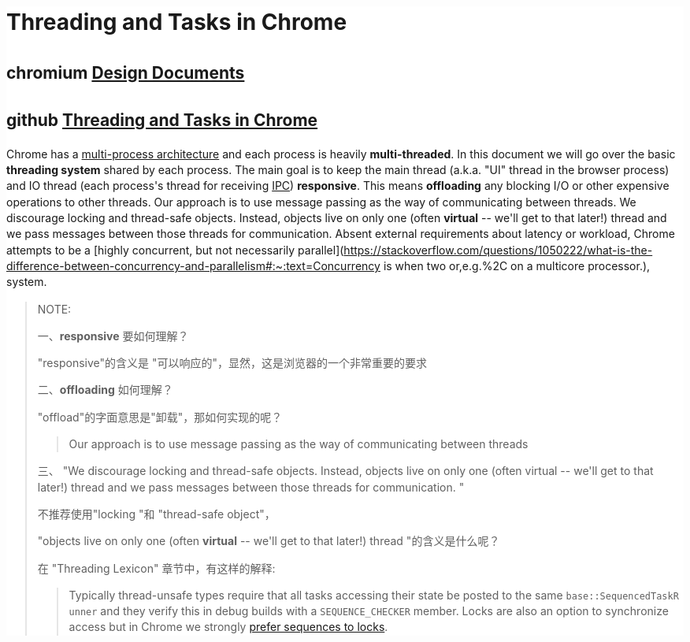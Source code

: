# Threading and Tasks in Chrome

## chromium [Design Documents](https://www.chromium.org/developers/design-documents)

## github [Threading and Tasks in Chrome](https://github.com/chromium/chromium/blob/master/docs/threading_and_tasks.md)

Chrome has a [multi-process architecture](https://www.chromium.org/developers/design-documents/multi-process-architecture) and each process is heavily **multi-threaded**. In this document we will go over the basic **threading system** shared by each process. The main goal is to keep the main thread (a.k.a. "UI" thread in the browser process) and IO thread (each process's thread for receiving [IPC](https://en.wikipedia.org/wiki/Inter-process_communication)) **responsive**. This means **offloading** any blocking I/O or other expensive operations to other threads. Our approach is to use message passing as the way of communicating between threads. We discourage locking and thread-safe objects. Instead, objects live on only one (often **virtual** -- we'll get to that later!) thread and we pass messages between those threads for communication. Absent external requirements about latency or workload, Chrome attempts to be a [highly concurrent, but not necessarily parallel](https://stackoverflow.com/questions/1050222/what-is-the-difference-between-concurrency-and-parallelism#:~:text=Concurrency is when two or,e.g.%2C on a multicore processor.), system.

> NOTE: 
>
> 一、**responsive** 要如何理解？
>
> "responsive"的含义是 "可以响应的"，显然，这是浏览器的一个非常重要的要求
>
> 二、**offloading** 如何理解？
>
> "offload"的字面意思是"卸载"，那如何实现的呢？
>
> > Our approach is to use message passing as the way of communicating between threads
>
> 三、 "We discourage locking and thread-safe objects.  Instead, objects live on only one (often virtual -- we'll get to that later!) thread and we pass messages between those threads for communication. "
>
> 不推荐使用"locking "和 "thread-safe object"，
>
> "objects live on only one (often **virtual** -- we'll get to that later!) thread "的含义是什么呢？
>
> 在 "Threading Lexicon" 章节中，有这样的解释:
>
> > Typically thread-unsafe types require that all tasks accessing their state be posted to the same `base::SequencedTaskRunner` and they verify this in debug builds with a `SEQUENCE_CHECKER` member. Locks are also an option to synchronize access but in Chrome we strongly [prefer sequences to locks](https://github.com/chromium/chromium/blob/master/docs/threading_and_tasks.md#Using-Sequences-Instead-of-Locks).
>
> 
